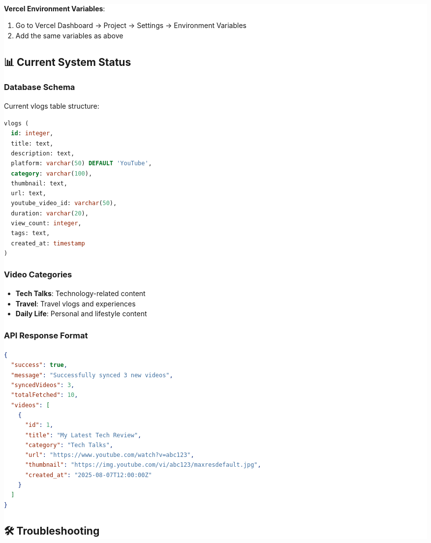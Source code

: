 **Vercel Environment Variables**:
1. Go to Vercel Dashboard → Project → Settings → Environment Variables
2. Add the same variables as above

## 📊 Current System Status

### Database Schema
Current vlogs table structure:
```sql
vlogs (
  id: integer,
  title: text,
  description: text,
  platform: varchar(50) DEFAULT 'YouTube',
  category: varchar(100),
  thumbnail: text,
  url: text,
  youtube_video_id: varchar(50),
  duration: varchar(20),
  view_count: integer,
  tags: text,
  created_at: timestamp
)
```

### Video Categories
- **Tech Talks**: Technology-related content
- **Travel**: Travel vlogs and experiences  
- **Daily Life**: Personal and lifestyle content

### API Response Format
```json
{
  "success": true,
  "message": "Successfully synced 3 new videos",
  "syncedVideos": 3,
  "totalFetched": 10,
  "videos": [
    {
      "id": 1,
      "title": "My Latest Tech Review",
      "category": "Tech Talks",
      "url": "https://www.youtube.com/watch?v=abc123",
      "thumbnail": "https://img.youtube.com/vi/abc123/maxresdefault.jpg",
      "created_at": "2025-08-07T12:00:00Z"
    }
  ]
}
```

## 🛠️ Troubleshooting
